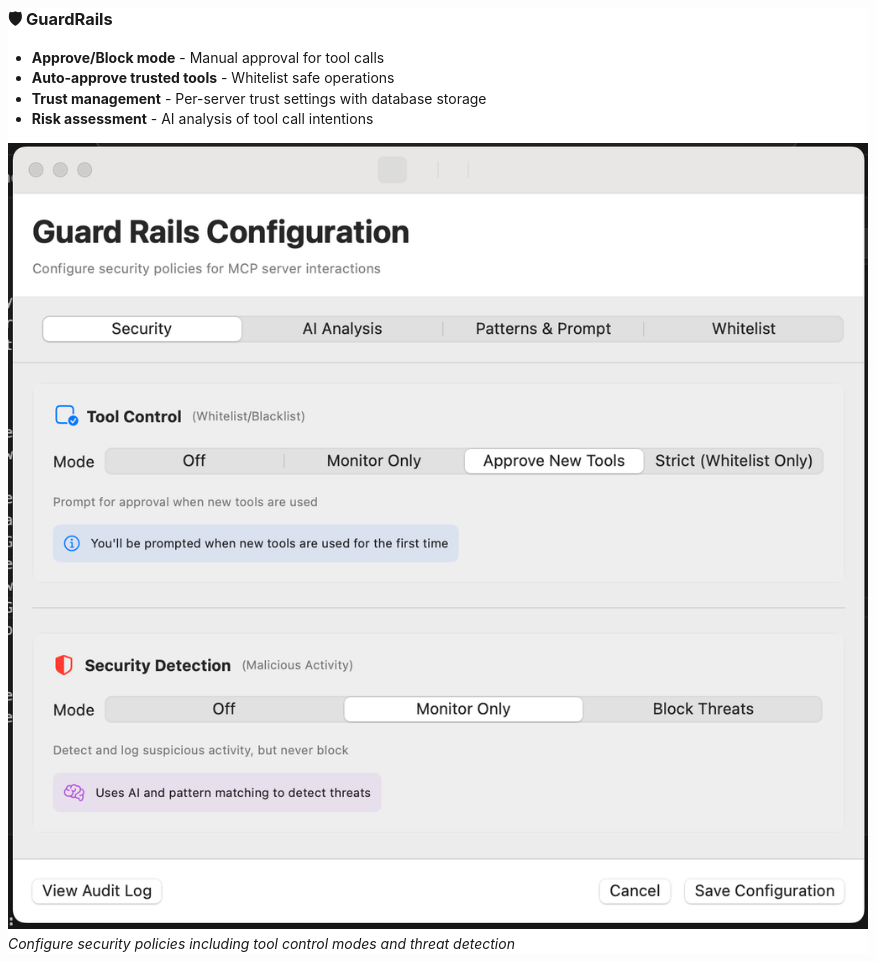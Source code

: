 ### 🛡️ GuardRails
- **Approve/Block mode** - Manual approval for tool calls
- **Auto-approve trusted tools** - Whitelist safe operations
- **Trust management** - Per-server trust settings with database storage
- **Risk assessment** - AI analysis of tool call intentions

![GuardRails Configuration](images/SCR-20251013-hqyx.png)
*Configure security policies including tool control modes and threat detection*
